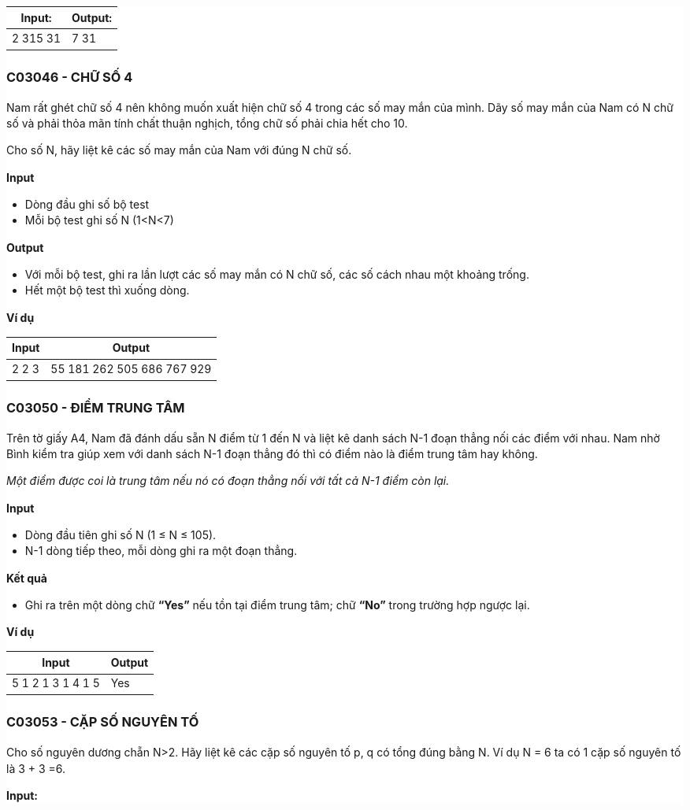  | **Input:** | **Output:** |
|---|---|
| 2  315  31 | 7  31 |

### C03046 - CHỮ SỐ 4

Nam rất ghét chữ số 4 nên không muốn xuất hiện chữ số 4 trong các số may mắn của mình. Dãy số may mắn của Nam có N chữ số và phải thỏa mãn tính chất thuận nghịch, tổng chữ số phải chia hết cho 10.

Cho số N, hãy liệt kê các số may mắn của Nam với đúng N chữ số.

**Input**

- Dòng đầu ghi số bộ test
- Mỗi bộ test ghi số N (1&lt;N&lt;7)
 
**Output**

- Với mỗi bộ test, ghi ra lần lượt các số may mắn có N chữ số, các số cách nhau một khoảng trống.
- Hết một bộ test thì xuống dòng.
 
**Ví dụ**

 | **Input** | **Output** |
|---|---|
| 2  2  3 | 55  181 262 505 686 767 929 |

### C03050 - ĐIỂM TRUNG TÂM

Trên tờ giấy A4, Nam đã đánh dấu sẵn N điểm từ 1 đến N và liệt kê danh sách N-1 đoạn thẳng nối các điểm với nhau. Nam nhờ Bình kiểm tra giúp xem với danh sách N-1 đoạn thẳng đó thì có điểm nào là điểm trung tâm hay không.

*Một điểm được coi là trung tâm nếu nó có đoạn thẳng nối với tất cả N-1 điểm còn lại.*

**Input**

- Dòng đầu tiên ghi số N (1 ≤ N ≤ 105).
- N-1 dòng tiếp theo, mỗi dòng ghi ra một đoạn thẳng.
 
**Kết quả**

- Ghi ra trên một dòng chữ **“Yes”** nếu tồn tại điểm trung tâm; chữ **“No”** trong trường hợp ngược lại.
 
**Ví dụ**

 | **Input** | **Output** |
|---|---|
| 5    1 2    1 3    1 4    1 5 | Yes |

### C03053 - CẶP SỐ NGUYÊN TỐ

Cho số nguyên dương chẵn N&gt;2. Hãy liệt kê các cặp số nguyên tố p, q có tổng đúng bằng N. Ví dụ N = 6 ta có 1 cặp số nguyên tố là 3 + 3 =6.

**Input:**
